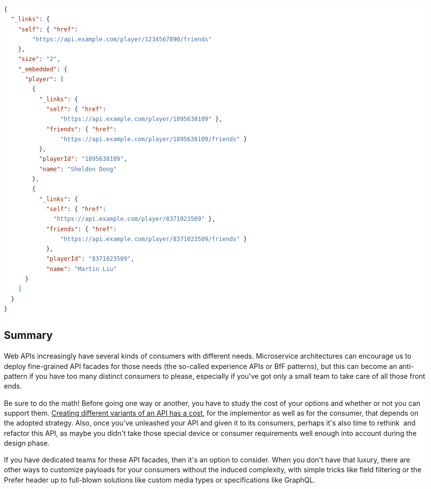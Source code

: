 ```json
{
  "_links": {
    "self": { "href":
        "https://api.example.com/player/1234567890/friends"
    },
    "size": "2",
    "_embedded": {
      "player": [
        {
          "_links": {
            "self": { "href":
                "https://api.example.com/player/1895638109" },
            "friends": { "href":
                "https://api.example.com/player/1895638109/friends" }
          },
          "playerId": "1895638109",
          "name": "Sheldon Dong"
        },
        {
          "_links": {
            "self": { "href":
              "https://api.example.com/player/8371023509" },
            "friends": { "href":
                "https://api.example.com/player/8371023509/friends" }
            },
            "playerId": "8371023509",
            "name": "Martin Liu"
      }
    ]
  }
}

```

## Summary

Web APIs increasingly have several kinds of consumers with different needs. Microservice architectures can encourage us to deploy fine-grained API facades for those needs (the so-called experience APIs or BfF patterns), but this can become an anti-pattern if you have too many distinct consumers to please, especially if you've got only a small team to take care of all those front ends.

Be sure to do the math! Before going one way or another, you have to study the cost of your options and whether or not you can support them. [Creating different variants of an API has a cost](http://www.ebpml.org/blog15/2013/11/understanding-the-costs-of-versioning-an-api-or-a-service/), for the implementor as well as for the consumer, that depends on the adopted strategy. Also, once you've unleashed your API and given it to its consumers, perhaps it's also time to rethink  and refactor this API, as maybe you didn't take those special device or consumer requirements well enough into account during the design phase.

If you have dedicated teams for these API facades, then it's an option to consider. When you don't have that luxury, there are other ways to customize payloads for your consumers without the induced complexity, with simple tricks like field filtering or the Prefer header up to full-blown solutions like custom media types or specifications like GraphQL.
